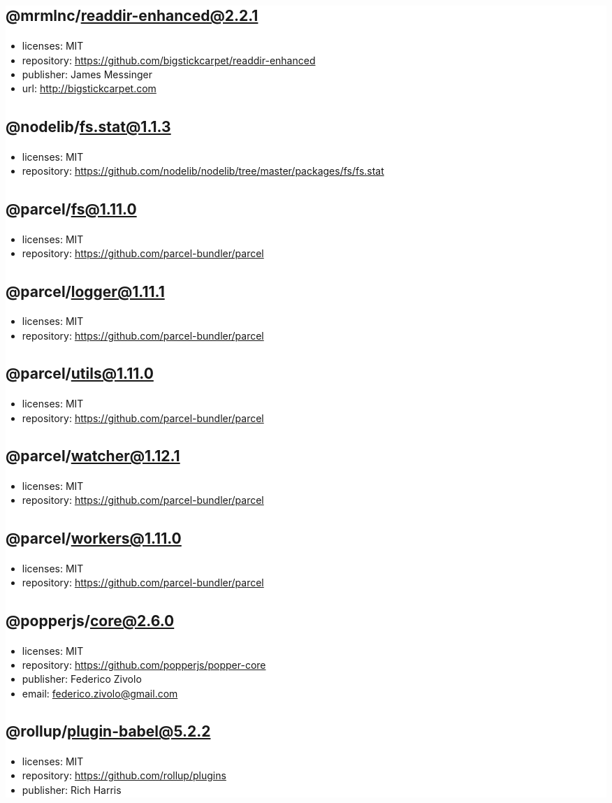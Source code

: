 
## @mrmlnc/readdir-enhanced@2.2.1
* licenses: MIT
* repository: https://github.com/bigstickcarpet/readdir-enhanced
* publisher: James Messinger
* url: http://bigstickcarpet.com


## @nodelib/fs.stat@1.1.3
* licenses: MIT
* repository: https://github.com/nodelib/nodelib/tree/master/packages/fs/fs.stat


## @parcel/fs@1.11.0
* licenses: MIT
* repository: https://github.com/parcel-bundler/parcel


## @parcel/logger@1.11.1
* licenses: MIT
* repository: https://github.com/parcel-bundler/parcel


## @parcel/utils@1.11.0
* licenses: MIT
* repository: https://github.com/parcel-bundler/parcel


## @parcel/watcher@1.12.1
* licenses: MIT
* repository: https://github.com/parcel-bundler/parcel


## @parcel/workers@1.11.0
* licenses: MIT
* repository: https://github.com/parcel-bundler/parcel


## @popperjs/core@2.6.0
* licenses: MIT
* repository: https://github.com/popperjs/popper-core
* publisher: Federico Zivolo
* email: federico.zivolo@gmail.com


## @rollup/plugin-babel@5.2.2
* licenses: MIT
* repository: https://github.com/rollup/plugins
* publisher: Rich Harris
